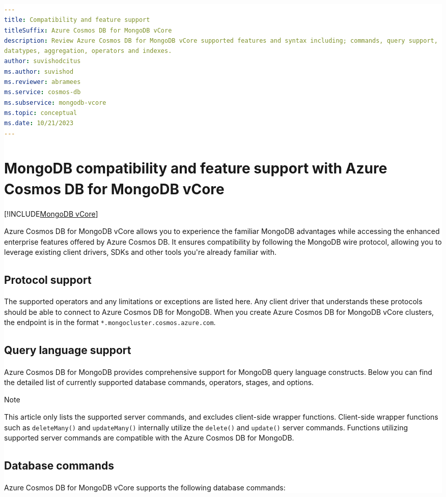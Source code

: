 ```yaml
---
title: Compatibility and feature support
titleSuffix: Azure Cosmos DB for MongoDB vCore
description: Review Azure Cosmos DB for MongoDB vCore supported features and syntax including; commands, query support, datatypes, aggregation, operators and indexes.
author: suvishodcitus
ms.author: suvishod
ms.reviewer: abramees
ms.service: cosmos-db
ms.subservice: mongodb-vcore
ms.topic: conceptual
ms.date: 10/21/2023
---
```


# MongoDB compatibility and feature support with Azure Cosmos DB for MongoDB vCore

[!INCLUDE[MongoDB vCore](~/reusable-content/ce-skilling/azure/includes/cosmos-db/includes/appliesto-mongodb-vcore.md)]

Azure Cosmos DB for MongoDB vCore allows you to experience the familiar MongoDB advantages while accessing the enhanced enterprise features offered by Azure Cosmos DB. It ensures compatibility by following the MongoDB wire protocol, allowing you to leverage existing client drivers, SDKs and other tools you're already familiar with.
 

## Protocol support

The supported operators and any limitations or exceptions are listed here. Any client driver that understands these protocols should be able to connect to Azure Cosmos DB for MongoDB. When you create Azure Cosmos DB for MongoDB vCore clusters, the endpoint is in the format `*.mongocluster.cosmos.azure.com`.


## Query language support

Azure Cosmos DB for MongoDB provides comprehensive support for MongoDB query language constructs. Below you can find the detailed list of currently supported database commands, operators, stages, and options.

> [!NOTE]
> This article only lists the supported server commands, and excludes client-side wrapper functions. Client-side wrapper functions such as `deleteMany()` and `updateMany()` internally utilize the `delete()` and `update()` server commands. Functions utilizing supported server commands are compatible with the Azure Cosmos DB for MongoDB.


## Database commands

Azure Cosmos DB for MongoDB vCore supports the following database commands:

